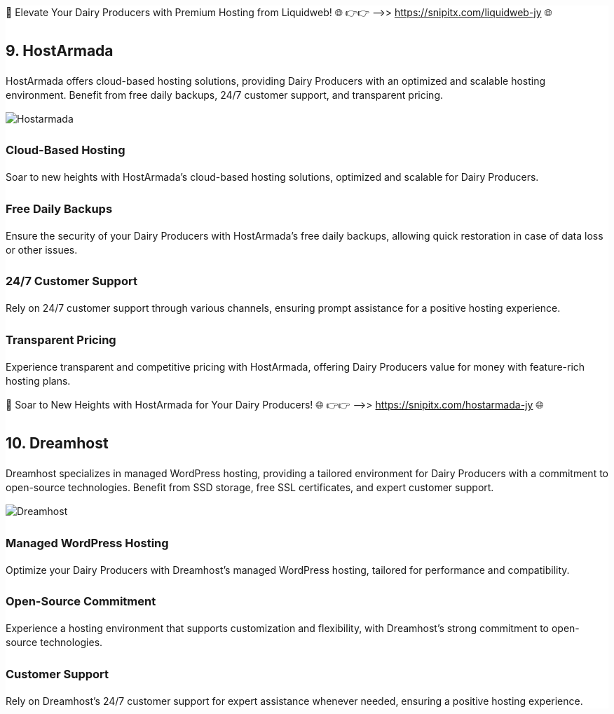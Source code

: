 🚀 Elevate Your Dairy Producers with Premium Hosting from Liquidweb! 🌐
👉👉 -->> https://snipitx.com/liquidweb-jy 🌐

## 9. HostArmada

HostArmada offers cloud-based hosting solutions, providing Dairy Producers with an optimized and scalable hosting environment. Benefit from free daily backups, 24/7 customer support, and transparent pricing.

![Hostarmada](https://i.imgur.com/KFbdf3o.jpeg "Hostarmada Hosting")

### Cloud-Based Hosting
Soar to new heights with HostArmada’s cloud-based hosting solutions, optimized and scalable for Dairy Producers.

### Free Daily Backups
Ensure the security of your Dairy Producers with HostArmada’s free daily backups, allowing quick restoration in case of data loss or other issues.

### 24/7 Customer Support
Rely on 24/7 customer support through various channels, ensuring prompt assistance for a positive hosting experience.

### Transparent Pricing
Experience transparent and competitive pricing with HostArmada, offering Dairy Producers value for money with feature-rich hosting plans.

🚀 Soar to New Heights with HostArmada for Your Dairy Producers! 🌐
👉👉 -->> https://snipitx.com/hostarmada-jy 🌐

## 10. Dreamhost

Dreamhost specializes in managed WordPress hosting, providing a tailored environment for Dairy Producers with a commitment to open-source technologies. Benefit from SSD storage, free SSL certificates, and expert customer support.

![Dreamhost](https://i.imgur.com/rXIg8ip.jpeg "Dreamhost Hosting")

### Managed WordPress Hosting
Optimize your Dairy Producers with Dreamhost’s managed WordPress hosting, tailored for performance and compatibility.

### Open-Source Commitment
Experience a hosting environment that supports customization and flexibility, with Dreamhost’s strong commitment to open-source technologies.

### Customer Support
Rely on Dreamhost’s 24/7 customer support for expert assistance whenever needed, ensuring a positive hosting experience.
